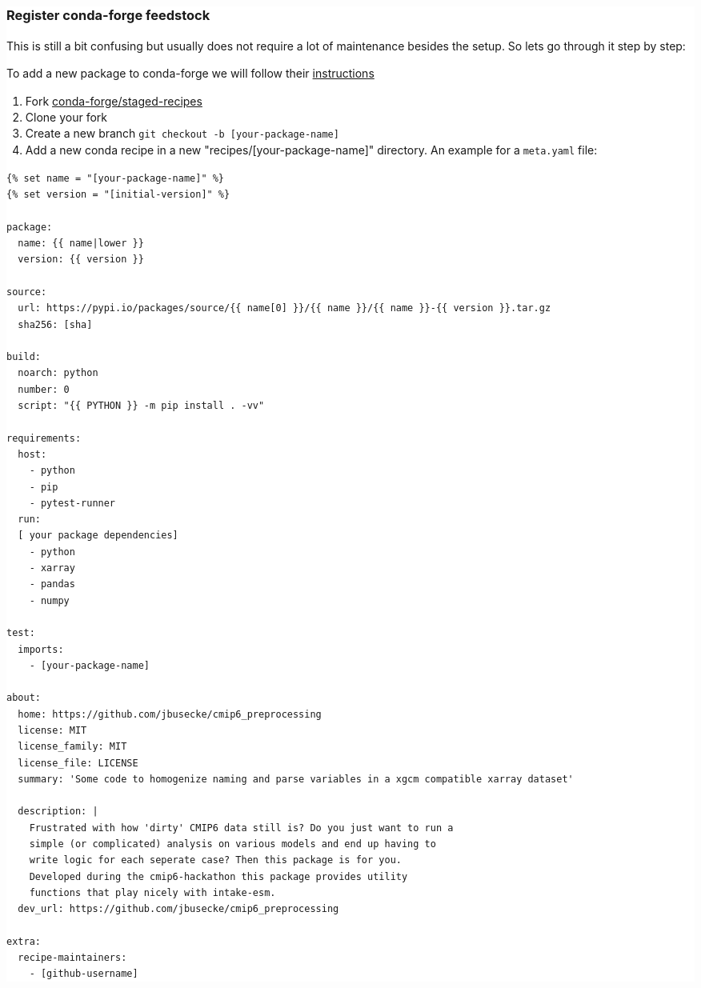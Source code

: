 ### Register conda-forge feedstock

This is still a bit confusing but usually does not require a lot of maintenance besides the setup. So lets go through it step by step:

To add a new package to conda-forge we will follow their [instructions](https://conda-forge.org/#add_recipe)
1. Fork [conda-forge/staged-recipes](https://github.com/conda-forge/staged-recipes)
2. Clone your fork
3. Create a new branch `git checkout -b [your-package-name]`
4. Add a new conda recipe in a new "recipes/[your-package-name]" directory. An example for a `meta.yaml` file:

```
{% set name = "[your-package-name]" %}
{% set version = "[initial-version]" %}

package:
  name: {{ name|lower }}
  version: {{ version }}

source:
  url: https://pypi.io/packages/source/{{ name[0] }}/{{ name }}/{{ name }}-{{ version }}.tar.gz
  sha256: [sha]

build:
  noarch: python
  number: 0
  script: "{{ PYTHON }} -m pip install . -vv"

requirements:
  host:
    - python
    - pip
    - pytest-runner
  run:
  [ your package dependencies]
    - python
    - xarray
    - pandas
    - numpy

test:
  imports:
    - [your-package-name]

about:
  home: https://github.com/jbusecke/cmip6_preprocessing
  license: MIT
  license_family: MIT
  license_file: LICENSE
  summary: 'Some code to homogenize naming and parse variables in a xgcm compatible xarray dataset'

  description: |
    Frustrated with how 'dirty' CMIP6 data still is? Do you just want to run a
    simple (or complicated) analysis on various models and end up having to
    write logic for each seperate case? Then this package is for you.
    Developed during the cmip6-hackathon this package provides utility
    functions that play nicely with intake-esm.
  dev_url: https://github.com/jbusecke/cmip6_preprocessing

extra:
  recipe-maintainers:
    - [github-username]
```
